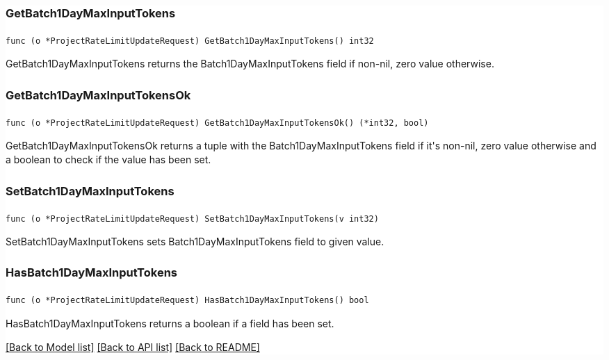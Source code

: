 ### GetBatch1DayMaxInputTokens

`func (o *ProjectRateLimitUpdateRequest) GetBatch1DayMaxInputTokens() int32`

GetBatch1DayMaxInputTokens returns the Batch1DayMaxInputTokens field if non-nil, zero value otherwise.

### GetBatch1DayMaxInputTokensOk

`func (o *ProjectRateLimitUpdateRequest) GetBatch1DayMaxInputTokensOk() (*int32, bool)`

GetBatch1DayMaxInputTokensOk returns a tuple with the Batch1DayMaxInputTokens field if it's non-nil, zero value otherwise
and a boolean to check if the value has been set.

### SetBatch1DayMaxInputTokens

`func (o *ProjectRateLimitUpdateRequest) SetBatch1DayMaxInputTokens(v int32)`

SetBatch1DayMaxInputTokens sets Batch1DayMaxInputTokens field to given value.

### HasBatch1DayMaxInputTokens

`func (o *ProjectRateLimitUpdateRequest) HasBatch1DayMaxInputTokens() bool`

HasBatch1DayMaxInputTokens returns a boolean if a field has been set.


[[Back to Model list]](../README.md#documentation-for-models) [[Back to API list]](../README.md#documentation-for-api-endpoints) [[Back to README]](../README.md)


